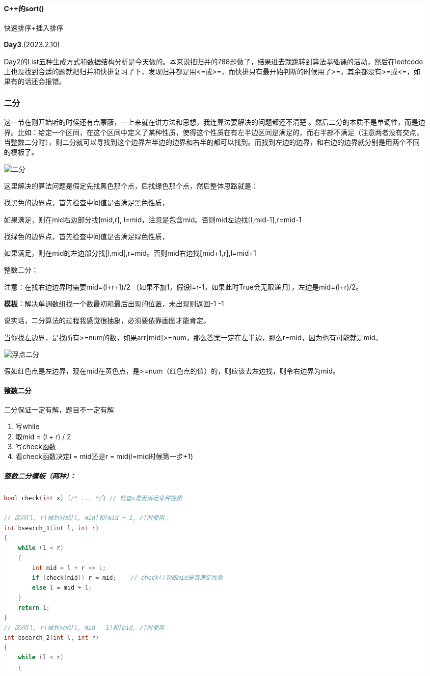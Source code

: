 #### C++的sort()

快速排序+插入排序



**Day3**.(2023.2.10)

Day2的List五种生成方式和数据结构分析是今天做的。本来说把归并的788题做了，结果进去就跳转到算法基础课的活动，然后在leetcode上也没找到合适的题就把归并和快排复习了下，发现归并都是用<=或>=，而快排只有最开始判断的时候用了>=，其余都没有>=或<=，如果有的话还会报错。

### 二分

这一节在刚开始听的时候还有点蒙蔽，一上来就在讲方法和思想，我连算法要解决的问题都还不清楚 。然后二分的本质不是单调性，而是边界。比如：给定一个区间，在这个区间中定义了某种性质，使得这个性质在有左半边区间是满足的，而右半部不满足（注意两者没有交点，当整数二分时），则二分就可以寻找到这个边界左半边的边界和右半的都可以找到。而找到左边的边界，和右边的边界就分别是用两个不同的模板了。

![二分](https://s2.loli.net/2023/02/10/piJbPwmfCTN6QVO.png)

这里解决的算法问题是假定先找黑色那个点，后找绿色那个点，然后整体思路就是：

找黑色的边界点，首先检查中间值是否满足黑色性质，

如果满足，则在mid右边部分找[mid,r], l=mid，注意是包含mid。否则mid左边找[l,mid-1],r=mid-1

找绿色的边界点，首先检查中间值是否满足绿色性质，

如果满足，则在mid的左边部分找[l,mid],r=mid。否则mid右边找[mid+1,r],l=mid+1

整数二分：

注意：在找右边边界时需要mid=(l+r+1)/2 （如果不加1，假设l=r-1，如果此时True会无限递归），左边是mid=(l+r)/2。

**模板**：解决单调数组找一个数最初和最后出现的位置，未出现则返回-1 -1

说实话，二分算法的过程我感觉很抽象，必须要依靠画图才能肯定。

当你找左边界，是找所有>=num的数，如果arr[mid]>=num，那么答案一定在左半边，那么r=mid，因为也有可能就是mid。

![浮点二分](https://s2.loli.net/2023/02/10/iVycQvhpebPW9RD.png)

假如红色点是左边界，现在mid在黄色点，是>=num（红色点的值）的，则应该去左边找，则令右边界为mid。

#### 整数二分

二分保证一定有解，题目不一定有解

1. 写while
2. 取mid = (l + r) / 2
3. 写check函数
4. 看check函数决定l = mid还是r = mid(l=mid时候第一步+1)

##### 整数二分模板（两种）：

```cpp
bool check(int x) {/* ... */} // 检查x是否满足某种性质

// 区间[l, r]被划分成[l, mid]和[mid + 1, r]时使用：
int bsearch_1(int l, int r)
{
    while (l < r)
    {
        int mid = l + r >> 1;
        if (check(mid)) r = mid;    // check()判断mid是否满足性质
        else l = mid + 1;
    }
    return l;
}
// 区间[l, r]被划分成[l, mid - 1]和[mid, r]时使用：
int bsearch_2(int l, int r)
{
    while (l < r)
    {
```